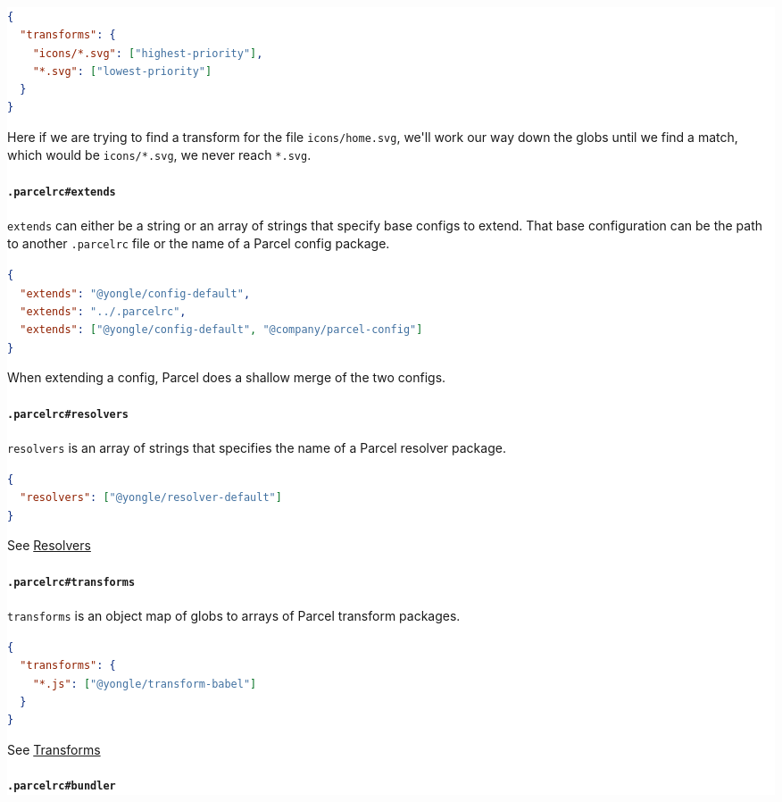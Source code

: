```json
{
  "transforms": {
    "icons/*.svg": ["highest-priority"],
    "*.svg": ["lowest-priority"]
  }
}
```

Here if we are trying to find a transform for the file `icons/home.svg`, we'll
work our way down the globs until we find a match, which would be
`icons/*.svg`, we never reach `*.svg`.

#### `.parcelrc#extends`

`extends` can either be a string or an array of strings that specify base
configs to extend. That base configuration can be the path to another
`.parcelrc` file or the name of a Parcel config package.

```json
{
  "extends": "@yongle/config-default",
  "extends": "../.parcelrc",
  "extends": ["@yongle/config-default", "@company/parcel-config"]
}
```

When extending a config, Parcel does a shallow merge of the two configs.

#### `.parcelrc#resolvers`

`resolvers` is an array of strings that specifies the name of a Parcel resolver
package.

```json
{
  "resolvers": ["@yongle/resolver-default"]
}
```

See [Resolvers](#resolvers)

#### `.parcelrc#transforms`

`transforms` is an object map of globs to arrays of Parcel transform packages.

```json
{
  "transforms": {
    "*.js": ["@yongle/transform-babel"]
  }
}
```

See [Transforms](#transforms)

#### `.parcelrc#bundler`
